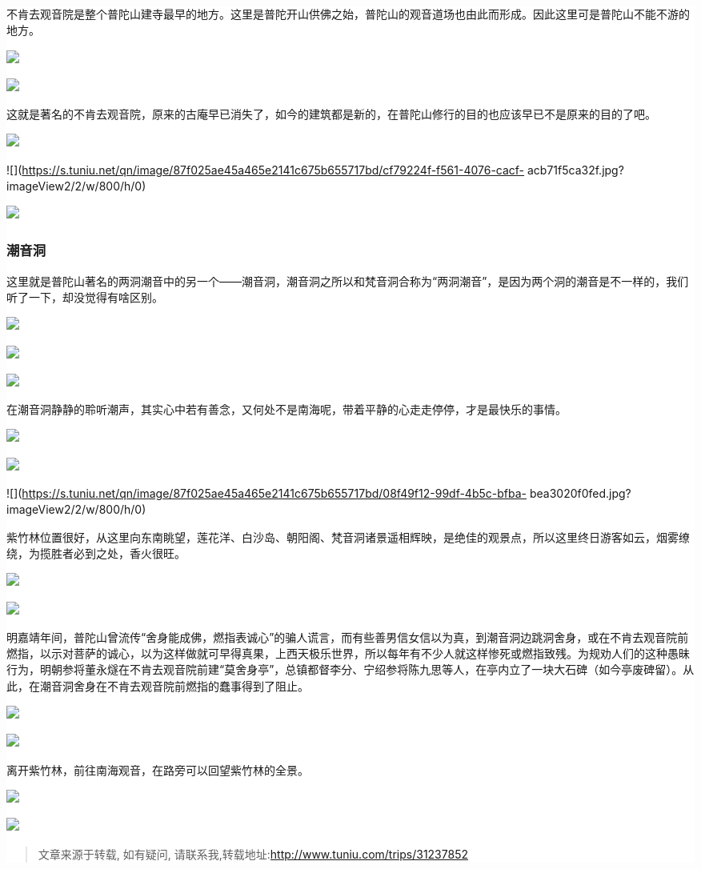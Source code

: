 不肯去观音院是整个普陀山建寺最早的地方。这里是普陀开山供佛之始，普陀山的观音道场也由此而形成。因此这里可是普陀山不能不游的地方。

![](https://s.tuniu.net/qn/image/87f025ae45a465e2141c675b655717bd/4209656b-7cdf-4851-aa6c-06640bdd7cb8.jpg?imageView2/2/w/800/h/0)

![](https://s.tuniu.net/qn/image/87f025ae45a465e2141c675b655717bd/622246f5-7ef5-40a2-c341-2065a9cc75c0.jpg?imageView2/2/w/800/h/0)

这就是著名的不肯去观音院，原来的古庵早已消失了，如今的建筑都是新的，在普陀山修行的目的也应该早已不是原来的目的了吧。

![](https://s.tuniu.net/qn/image/87f025ae45a465e2141c675b655717bd/2d7d4db8-3983-4303-82e7-6b4c26bb4e77.jpg?imageView2/2/w/800/h/0)

![](https://s.tuniu.net/qn/image/87f025ae45a465e2141c675b655717bd/cf79224f-f561-4076-cacf-
acb71f5ca32f.jpg?imageView2/2/w/800/h/0)

![](https://s.tuniu.net/qn/image/87f025ae45a465e2141c675b655717bd/764d7fe9-34df-4b9d-b551-bb893a357212.jpg?imageView2/2/w/800/h/0)

### 潮音洞

这里就是普陀山著名的两洞潮音中的另一个——潮音洞，潮音洞之所以和梵音洞合称为“两洞潮音”，是因为两个洞的潮音是不一样的，我们听了一下，却没觉得有啥区别。

![](https://s.tuniu.net/qn/image/87f025ae45a465e2141c675b655717bd/1afa3317-9987-40c6-b4e0-80be88f282c0.jpg?imageView2/2/w/800/h/0)

![](https://s.tuniu.net/qn/image/87f025ae45a465e2141c675b655717bd/0531d331-806a-4716-f20a-a43013a7b8b4.jpg?imageView2/2/w/800/h/0)

![](https://s.tuniu.net/qn/image/87f025ae45a465e2141c675b655717bd/5ea3922f-adde-4c19-dc91-ee47b565a430.jpg?imageView2/2/w/800/h/0)

在潮音洞静静的聆听潮声，其实心中若有善念，又何处不是南海呢，带着平静的心走走停停，才是最快乐的事情。

![](https://s.tuniu.net/qn/image/87f025ae45a465e2141c675b655717bd/45ca7bb9-484b-4e19-a9d1-8d048c15482c.jpg?imageView2/2/w/800/h/0)

![](https://s.tuniu.net/qn/image/87f025ae45a465e2141c675b655717bd/3e431436-e2c1-4519-d55c-b120c9131783.jpg?imageView2/2/w/800/h/0)

![](https://s.tuniu.net/qn/image/87f025ae45a465e2141c675b655717bd/08f49f12-99df-4b5c-bfba-
bea3020f0fed.jpg?imageView2/2/w/800/h/0)

紫竹林位置很好，从这里向东南眺望，莲花洋、白沙岛、朝阳阁、梵音洞诸景遥相辉映，是绝佳的观景点，所以这里终日游客如云，烟雾缭绕，为揽胜者必到之处，香火很旺。

![](https://s.tuniu.net/qn/image/87f025ae45a465e2141c675b655717bd/eeaaba7e-a27b-4e8d-e240-ca6587942d71.jpg?imageView2/2/w/800/h/0)

![](https://s.tuniu.net/qn/image/87f025ae45a465e2141c675b655717bd/c6c18299-0096-45d0-be1e-83da865ff27e.jpg?imageView2/2/w/800/h/0)

明嘉靖年间，普陀山曾流传“舍身能成佛，燃指表诚心”的骗人谎言，而有些善男信女信以为真，到潮音洞边跳洞舍身，或在不肯去观音院前燃指，以示对菩萨的诚心，以为这样做就可早得真果，上西天极乐世界，所以每年有不少人就这样惨死或燃指致残。为规劝人们的这种愚昧行为，明朝参将董永燧在不肯去观音院前建“莫舍身亭”，总镇都督李分、宁绍参将陈九思等人，在亭内立了一块大石碑（如今亭废碑留）。从此，在潮音洞舍身在不肯去观音院前燃指的蠢事得到了阻止。

![](https://s.tuniu.net/qn/image/87f025ae45a465e2141c675b655717bd/07c03cac-6711-47bf-8883-bb5271e14ae7.jpg?imageView2/2/w/800/h/0)

![](https://s.tuniu.net/qn/image/87f025ae45a465e2141c675b655717bd/f7424809-fa20-49ee-f728-4e694391c384.jpg?imageView2/2/w/800/h/0)

离开紫竹林，前往南海观音，在路旁可以回望紫竹林的全景。

![](https://s.tuniu.net/qn/image/87f025ae45a465e2141c675b655717bd/288e8adf-450d-491f-ed39-0ef5e0b3432e.jpg?imageView2/2/w/800/h/0)

![](https://s.tuniu.net/qn/image/87f025ae45a465e2141c675b655717bd/078a5bb9-9cb1-477a-bfa6-6176785f1269.jpg?imageView2/2/w/800/h/0)


> 文章来源于转载, 如有疑问, 请联系我,转载地址:http://www.tuniu.com/trips/31237852 
